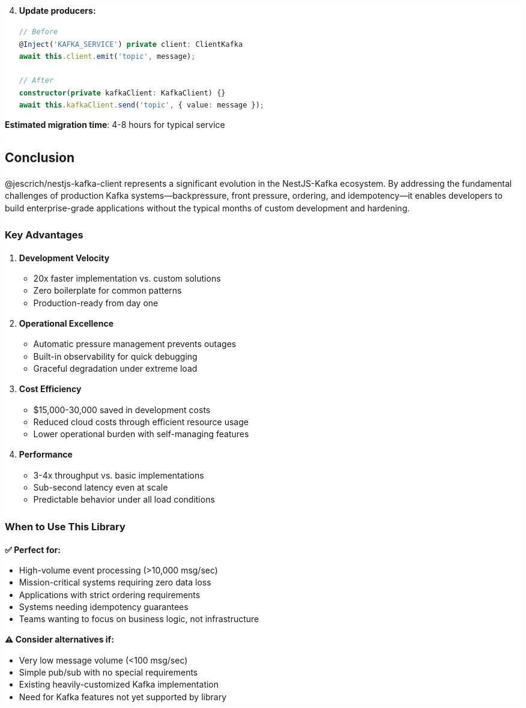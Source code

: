 4. **Update producers:**
   ```typescript
   // Before
   @Inject('KAFKA_SERVICE') private client: ClientKafka
   await this.client.emit('topic', message);
   
   // After
   constructor(private kafkaClient: KafkaClient) {}
   await this.kafkaClient.send('topic', { value: message });
   ```

**Estimated migration time**: 4-8 hours for typical service

## Conclusion

@jescrich/nestjs-kafka-client represents a significant evolution in the NestJS-Kafka ecosystem. By addressing the fundamental challenges of production Kafka systems—backpressure, front pressure, ordering, and idempotency—it enables developers to build enterprise-grade applications without the typical months of custom development and hardening.

### Key Advantages

1. **Development Velocity**
   - 20x faster implementation vs. custom solutions
   - Zero boilerplate for common patterns
   - Production-ready from day one

2. **Operational Excellence**
   - Automatic pressure management prevents outages
   - Built-in observability for quick debugging
   - Graceful degradation under extreme load

3. **Cost Efficiency**
   - $15,000-30,000 saved in development costs
   - Reduced cloud costs through efficient resource usage
   - Lower operational burden with self-managing features

4. **Performance**
   - 3-4x throughput vs. basic implementations
   - Sub-second latency even at scale
   - Predictable behavior under all load conditions

### When to Use This Library

**✅ Perfect for:**
- High-volume event processing (\>10,000 msg/sec)
- Mission-critical systems requiring zero data loss
- Applications with strict ordering requirements
- Systems needing idempotency guarantees
- Teams wanting to focus on business logic, not infrastructure

**⚠️ Consider alternatives if:**
- Very low message volume (\<100 msg/sec)
- Simple pub/sub with no special requirements
- Existing heavily-customized Kafka implementation
- Need for Kafka features not yet supported by library
